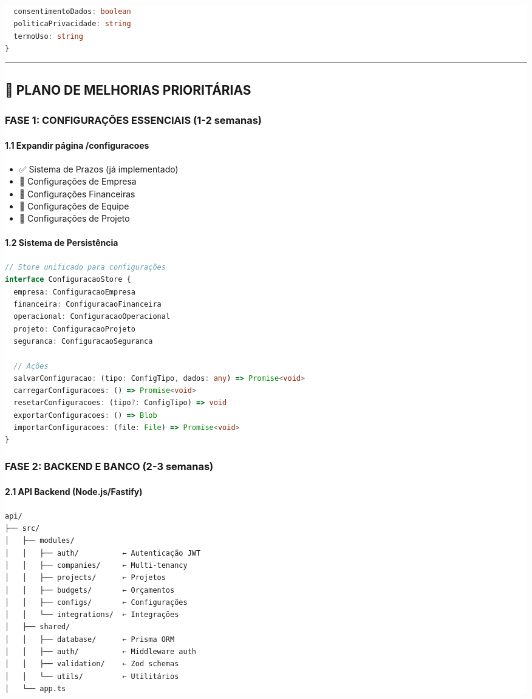 ```typescript
  consentimentoDados: boolean
  politicaPrivacidade: string
  termoUso: string
}
```

---

## 🚀 **PLANO DE MELHORIAS PRIORITÁRIAS**

### **FASE 1: CONFIGURAÇÕES ESSENCIAIS (1-2 semanas)**

#### **1.1 Expandir página /configuracoes**
- ✅ Sistema de Prazos (já implementado)
- 🔄 Configurações de Empresa
- 🔄 Configurações Financeiras  
- 🔄 Configurações de Equipe
- 🔄 Configurações de Projeto

#### **1.2 Sistema de Persistência**
```typescript
// Store unificado para configurações
interface ConfiguracaoStore {
  empresa: ConfiguracaoEmpresa
  financeira: ConfiguracaoFinanceira
  operacional: ConfiguracaoOperacional
  projeto: ConfiguracaoProjeto
  seguranca: ConfiguracaoSeguranca
  
  // Ações
  salvarConfiguracao: (tipo: ConfigTipo, dados: any) => Promise<void>
  carregarConfiguracoes: () => Promise<void>
  resetarConfiguracoes: (tipo?: ConfigTipo) => void
  exportarConfiguracoes: () => Blob
  importarConfiguracoes: (file: File) => Promise<void>
}
```

### **FASE 2: BACKEND E BANCO (2-3 semanas)**

#### **2.1 API Backend (Node.js/Fastify)**
```
api/
├── src/
│   ├── modules/
│   │   ├── auth/          ← Autenticação JWT
│   │   ├── companies/     ← Multi-tenancy
│   │   ├── projects/      ← Projetos
│   │   ├── budgets/       ← Orçamentos
│   │   ├── configs/       ← Configurações
│   │   └── integrations/  ← Integrações
│   ├── shared/
│   │   ├── database/      ← Prisma ORM
│   │   ├── auth/          ← Middleware auth
│   │   ├── validation/    ← Zod schemas
│   │   └── utils/         ← Utilitários
│   └── app.ts
```
